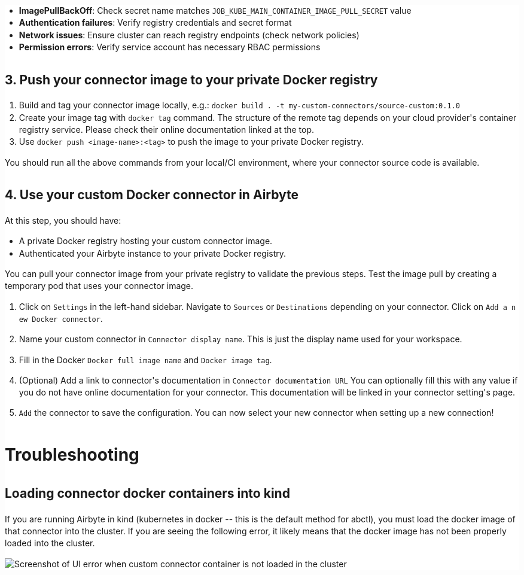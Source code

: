 - **ImagePullBackOff**: Check secret name matches `JOB_KUBE_MAIN_CONTAINER_IMAGE_PULL_SECRET` value
- **Authentication failures**: Verify registry credentials and secret format
- **Network issues**: Ensure cluster can reach registry endpoints (check network policies)
- **Permission errors**: Verify service account has necessary RBAC permissions

## 3. Push your connector image to your private Docker registry

1. Build and tag your connector image locally, e.g.: `docker build . -t my-custom-connectors/source-custom:0.1.0`
2. Create your image tag with `docker tag` command. The structure of the remote tag depends on your cloud provider's container registry service. Please check their online documentation linked at the top.
3. Use `docker push <image-name>:<tag>` to push the image to your private Docker registry.

You should run all the above commands from your local/CI environment, where your connector source code is available.

## 4. Use your custom Docker connector in Airbyte

At this step, you should have:

- A private Docker registry hosting your custom connector image.
- Authenticated your Airbyte instance to your private Docker registry.

You can pull your connector image from your private registry to validate the previous steps. Test the image pull by creating a temporary pod that uses your connector image.

1. Click on `Settings` in the left-hand sidebar. Navigate to `Sources` or `Destinations` depending on your connector. Click on `Add a new Docker connector`.

2. Name your custom connector in `Connector display name`. This is just the display name used for your workspace.

3. Fill in the Docker `Docker full image name` and `Docker image tag`.

4. (Optional) Add a link to connector's documentation in `Connector documentation URL`
   You can optionally fill this with any value if you do not have online documentation for your connector.
   This documentation will be linked in your connector setting's page.

5. `Add` the connector to save the configuration. You can now select your new connector when setting up a new connection!

# Troubleshooting

## Loading connector docker containers into kind

If you are running Airbyte in kind (kubernetes in docker -- this is the default method for abctl), you must load the docker image of that connector into the cluster. If you are seeing the following error, it likely means that the docker image has not been properly loaded into the cluster.

![Screenshot of UI error when custom connector container is not loaded in the cluster](./assets/custom-connector-error1.png)
